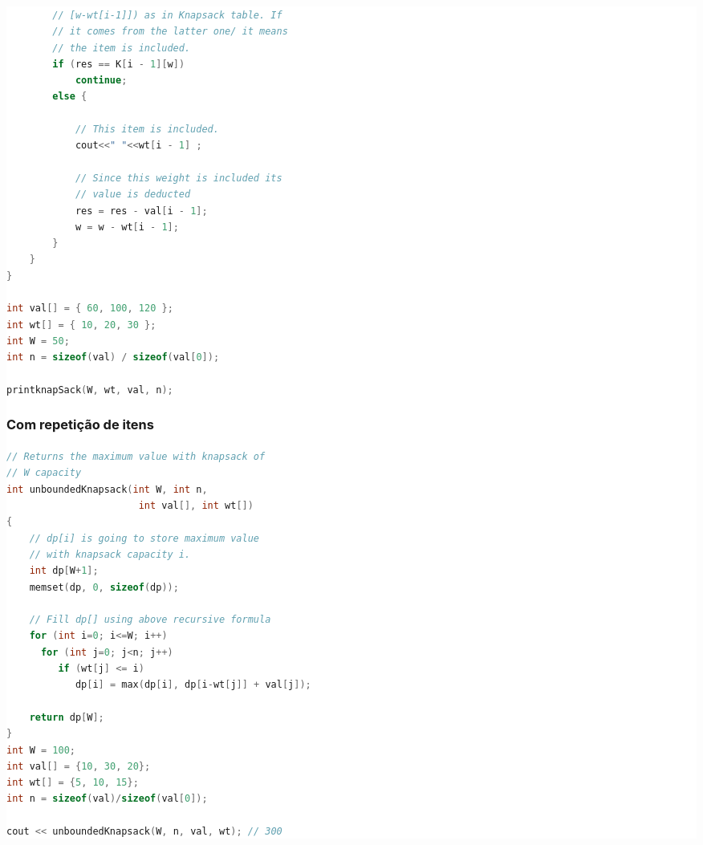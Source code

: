 ```cpp
        // [w-wt[i-1]]) as in Knapsack table. If
        // it comes from the latter one/ it means
        // the item is included.
        if (res == K[i - 1][w])
            continue;
        else {

            // This item is included.
            cout<<" "<<wt[i - 1] ;

            // Since this weight is included its
            // value is deducted
            res = res - val[i - 1];
            w = w - wt[i - 1];
        }
    }
}

int val[] = { 60, 100, 120 };
int wt[] = { 10, 20, 30 };
int W = 50;
int n = sizeof(val) / sizeof(val[0]);

printknapSack(W, wt, val, n);
```

### Com repetição de itens
```cpp
// Returns the maximum value with knapsack of
// W capacity
int unboundedKnapsack(int W, int n,
                       int val[], int wt[])
{
    // dp[i] is going to store maximum value
    // with knapsack capacity i.
    int dp[W+1];
    memset(dp, 0, sizeof(dp));

    // Fill dp[] using above recursive formula
    for (int i=0; i<=W; i++)
      for (int j=0; j<n; j++)
         if (wt[j] <= i)
            dp[i] = max(dp[i], dp[i-wt[j]] + val[j]);

    return dp[W];
}
int W = 100;
int val[] = {10, 30, 20};
int wt[] = {5, 10, 15};
int n = sizeof(val)/sizeof(val[0]);

cout << unboundedKnapsack(W, n, val, wt); // 300
```
